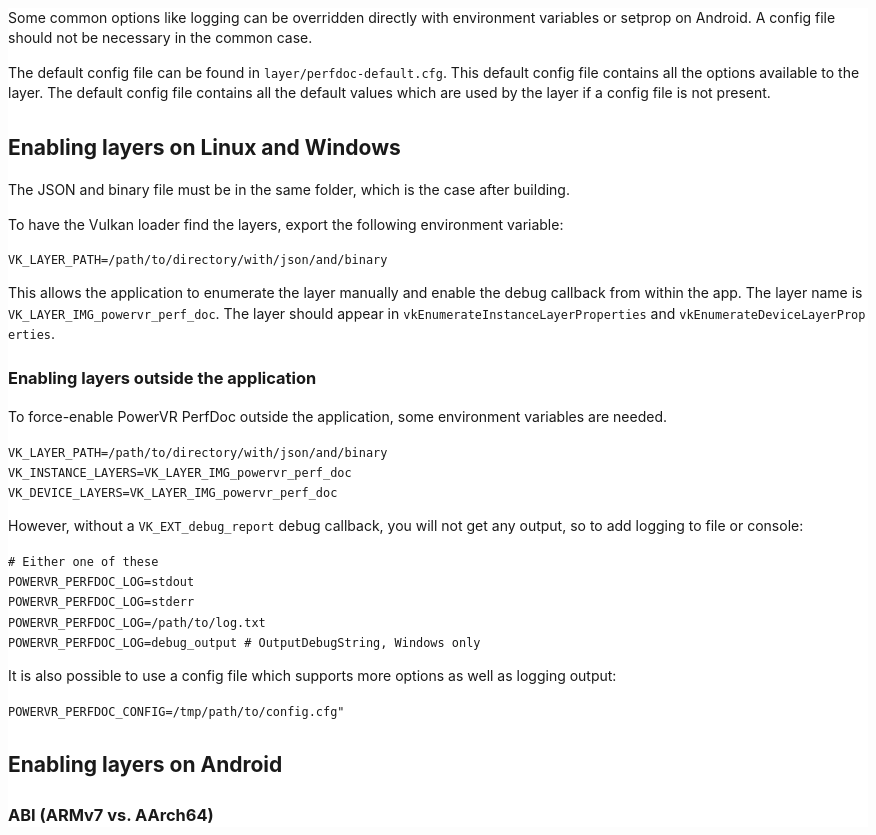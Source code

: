 Some common options like logging can be overridden directly with environment variables or setprop on Android.
A config file should not be necessary in the common case.

The default config file can be found in `layer/perfdoc-default.cfg`.
This default config file contains all the options available to the layer.
The default config file contains all the default values which are used by the layer if a config file is not present.

## Enabling layers on Linux and Windows

The JSON and binary file must be in the same folder, which is the case after building.

To have the Vulkan loader find the layers, export the following environment variable:

```
VK_LAYER_PATH=/path/to/directory/with/json/and/binary
```

This allows the application to enumerate the layer manually and enable the debug callback from within the app.
The layer name is `VK_LAYER_IMG_powervr_perf_doc`.
The layer should appear in `vkEnumerateInstanceLayerProperties` and `vkEnumerateDeviceLayerProperties`.

### Enabling layers outside the application

To force-enable PowerVR PerfDoc outside the application, some environment variables are needed.

```
VK_LAYER_PATH=/path/to/directory/with/json/and/binary
VK_INSTANCE_LAYERS=VK_LAYER_IMG_powervr_perf_doc
VK_DEVICE_LAYERS=VK_LAYER_IMG_powervr_perf_doc
```

However, without a `VK_EXT_debug_report` debug callback,
you will not get any output, so to add logging to file or console:

```
# Either one of these
POWERVR_PERFDOC_LOG=stdout
POWERVR_PERFDOC_LOG=stderr
POWERVR_PERFDOC_LOG=/path/to/log.txt
POWERVR_PERFDOC_LOG=debug_output # OutputDebugString, Windows only
```

It is also possible to use a config file which supports more options as well as logging output:

```
POWERVR_PERFDOC_CONFIG=/tmp/path/to/config.cfg"
```

## Enabling layers on Android

### ABI (ARMv7 vs. AArch64)
